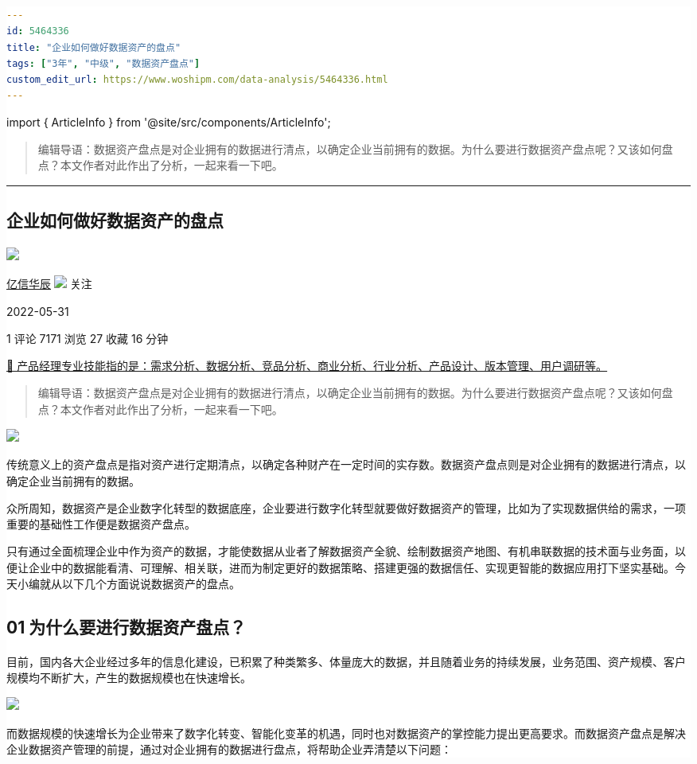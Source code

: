 ```yaml
---
id: 5464336
title: "企业如何做好数据资产的盘点"
tags: ["3年", "中级", "数据资产盘点"]
custom_edit_url: https://www.woshipm.com/data-analysis/5464336.html
---
```

import { ArticleInfo } from '@site/src/components/ArticleInfo';

<ArticleInfo
    author="亿信华辰"
    authorLink="https://www.woshipm.com/u/873465"
    published="2022-05-31"
    views={7171}
    comments={1}
    collects={27}
/>

> 编辑导语：数据资产盘点是对企业拥有的数据进行清点，以确定企业当前拥有的数据。为什么要进行数据资产盘点呢？又该如何盘点？本文作者对此作出了分析，一起来看一下吧。

---

## 企业如何做好数据资产的盘点

[![](https://static.woshipm.com/view/woshipm_api_def_20250103165405_7699.png?imageView2/1/w/72/h/72/q/100)](https://www.woshipm.com/u/873465)

[亿信华辰](https://www.woshipm.com/u/873465) ![](https://static.woshipm.com/tag/1101_1@2x.png) 关注

2022-05-31

1 评论 7171 浏览 27 收藏 16 分钟

[🔗 产品经理专业技能指的是：需求分析、数据分析、竞品分析、商业分析、行业分析、产品设计、版本管理、用户调研等。](https://ke.qidianla.com/courses/90pm)

> 编辑导语：数据资产盘点是对企业拥有的数据进行清点，以确定企业当前拥有的数据。为什么要进行数据资产盘点呢？又该如何盘点？本文作者对此作出了分析，一起来看一下吧。

![](https://image.woshipm.com/wp-files/2022/05/ay9iHdC0uNFWn9nRwLLW.jpg)

传统意义上的资产盘点是指对资产进行定期清点，以确定各种财产在一定时间的实存数。数据资产盘点则是对企业拥有的数据进行清点，以确定企业当前拥有的数据。

众所周知，数据资产是企业数字化转型的数据底座，企业要进行数字化转型就要做好数据资产的管理，比如为了实现数据供给的需求，一项重要的基础性工作便是数据资产盘点。

只有通过全面梳理企业中作为资产的数据，才能使数据从业者了解数据资产全貌、绘制数据资产地图、有机串联数据的技术面与业务面，以便让企业中的数据能看清、可理解、相关联，进而为制定更好的数据策略、搭建更强的数据信任、实现更智能的数据应用打下坚实基础。今天小编就从以下几个方面说说数据资产的盘点。

## **01 为什么要进行数据资产盘点？**

目前，国内各大企业经过多年的信息化建设，已积累了种类繁多、体量庞大的数据，并且随着业务的持续发展，业务范围、资产规模、客户规模均不断扩大，产生的数据规模也在快速增长。

![](https://image.woshipm.com/wp-files/2022/05/cwLiMonR6xwqc5h7at5M.png)

而数据规模的快速增长为企业带来了数字化转变、智能化变革的机遇，同时也对数据资产的掌控能力提出更高要求。而数据资产盘点是解决企业数据资产管理的前提，通过对企业拥有的数据进行盘点，将帮助企业弄清楚以下问题：
